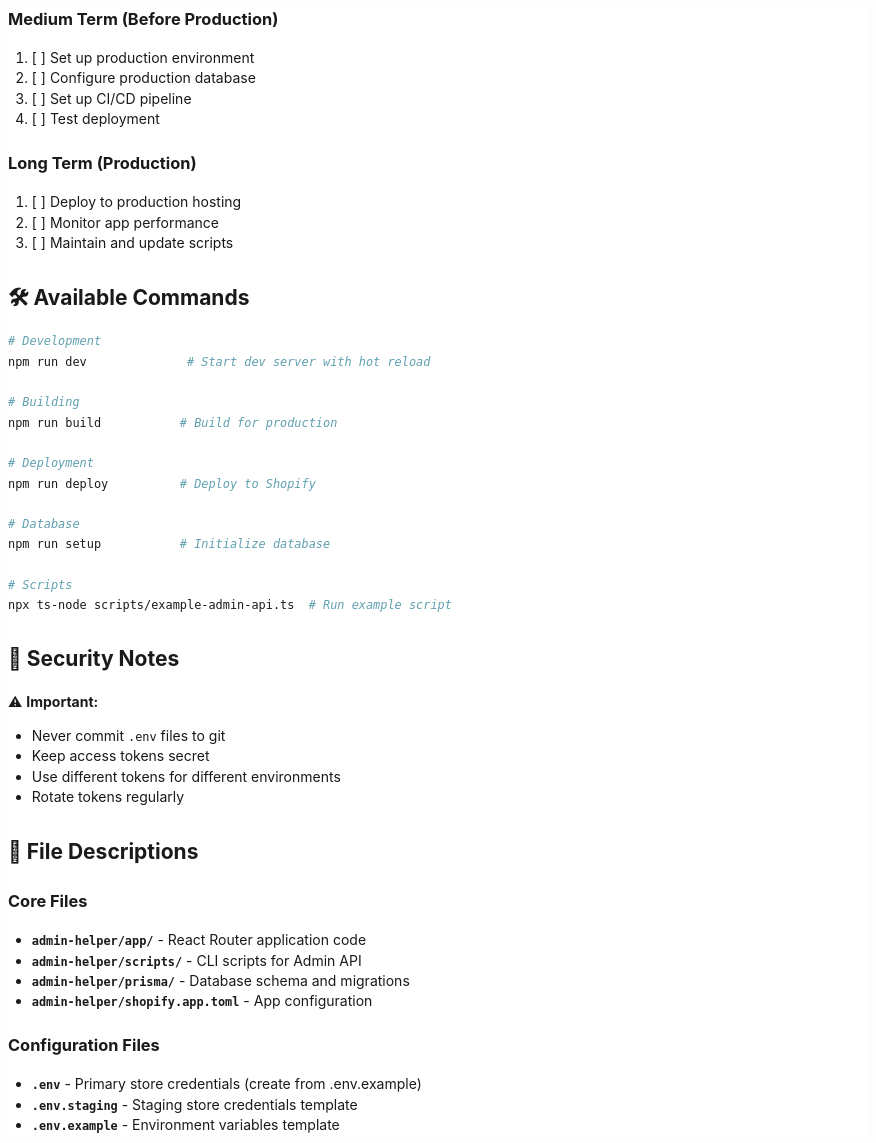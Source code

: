 ### Medium Term (Before Production)
1. [ ] Set up production environment
2. [ ] Configure production database
3. [ ] Set up CI/CD pipeline
4. [ ] Test deployment

### Long Term (Production)
1. [ ] Deploy to production hosting
2. [ ] Monitor app performance
3. [ ] Maintain and update scripts

## 🛠️ Available Commands

```bash
# Development
npm run dev              # Start dev server with hot reload

# Building
npm run build           # Build for production

# Deployment
npm run deploy          # Deploy to Shopify

# Database
npm run setup           # Initialize database

# Scripts
npx ts-node scripts/example-admin-api.ts  # Run example script
```

## 🔐 Security Notes

⚠️ **Important:**
- Never commit `.env` files to git
- Keep access tokens secret
- Use different tokens for different environments
- Rotate tokens regularly

## 📖 File Descriptions

### Core Files
- **`admin-helper/app/`** - React Router application code
- **`admin-helper/scripts/`** - CLI scripts for Admin API
- **`admin-helper/prisma/`** - Database schema and migrations
- **`admin-helper/shopify.app.toml`** - App configuration

### Configuration Files
- **`.env`** - Primary store credentials (create from .env.example)
- **`.env.staging`** - Staging store credentials template
- **`.env.example`** - Environment variables template
